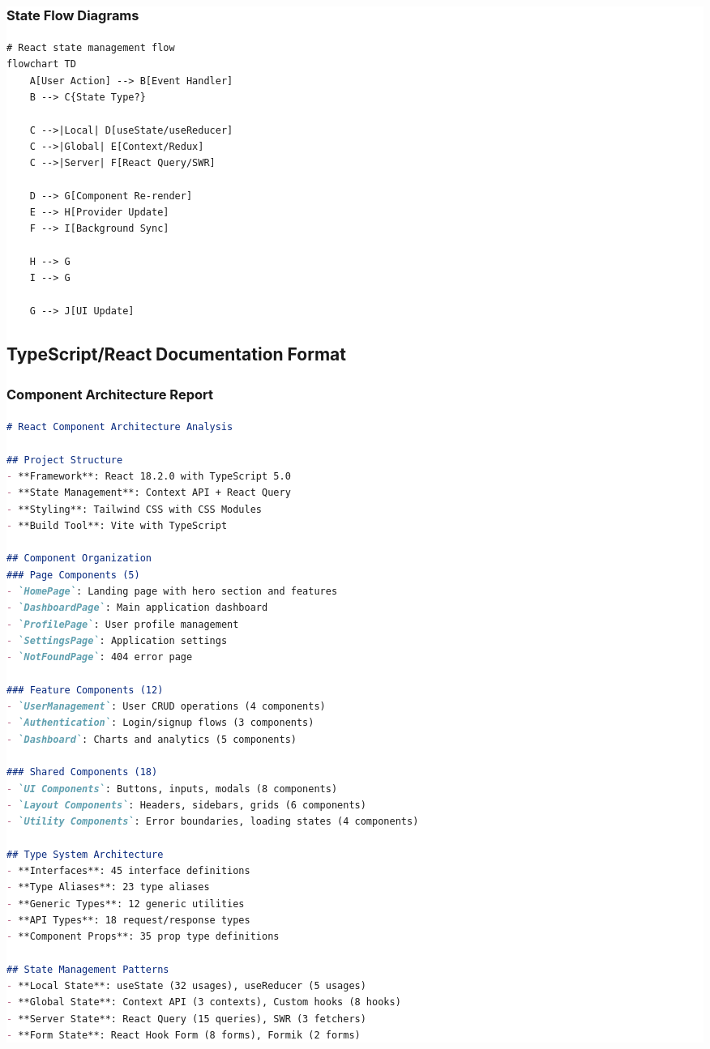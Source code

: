### State Flow Diagrams
```mermaid
# React state management flow
flowchart TD
    A[User Action] --> B[Event Handler]
    B --> C{State Type?}
    
    C -->|Local| D[useState/useReducer]
    C -->|Global| E[Context/Redux]
    C -->|Server| F[React Query/SWR]
    
    D --> G[Component Re-render]
    E --> H[Provider Update]
    F --> I[Background Sync]
    
    H --> G
    I --> G
    
    G --> J[UI Update]
```

## TypeScript/React Documentation Format

### Component Architecture Report
```markdown
# React Component Architecture Analysis

## Project Structure
- **Framework**: React 18.2.0 with TypeScript 5.0
- **State Management**: Context API + React Query
- **Styling**: Tailwind CSS with CSS Modules
- **Build Tool**: Vite with TypeScript

## Component Organization  
### Page Components (5)
- `HomePage`: Landing page with hero section and features
- `DashboardPage`: Main application dashboard
- `ProfilePage`: User profile management
- `SettingsPage`: Application settings
- `NotFoundPage`: 404 error page

### Feature Components (12)
- `UserManagement`: User CRUD operations (4 components)
- `Authentication`: Login/signup flows (3 components)  
- `Dashboard`: Charts and analytics (5 components)

### Shared Components (18)
- `UI Components`: Buttons, inputs, modals (8 components)
- `Layout Components`: Headers, sidebars, grids (6 components)
- `Utility Components`: Error boundaries, loading states (4 components)

## Type System Architecture
- **Interfaces**: 45 interface definitions
- **Type Aliases**: 23 type aliases  
- **Generic Types**: 12 generic utilities
- **API Types**: 18 request/response types
- **Component Props**: 35 prop type definitions

## State Management Patterns
- **Local State**: useState (32 usages), useReducer (5 usages)
- **Global State**: Context API (3 contexts), Custom hooks (8 hooks)
- **Server State**: React Query (15 queries), SWR (3 fetchers)
- **Form State**: React Hook Form (8 forms), Formik (2 forms)
```